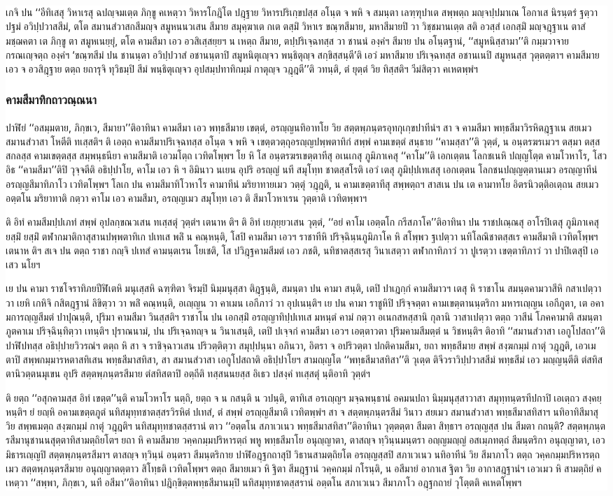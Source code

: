 
<p>เกจิ  ปน ‘‘อีทิเสสุ วิหาเรสุ ฉปญฺจมเตฺต ภิกฺขู คเหตฺวา วิหารโกฎิโต ปฎฺฐาย วิหารปริเกฺขปสฺส อโนฺต จ พหิ จ สมนฺตา เลฑฺฑุปาเต สพฺพตฺถ มญฺจปฺปมาเณ โอกาเส นิรนฺตรํ ฐตฺวา ปฐมํ อวิปฺปวาสสีมํ, ตโต สมานสํวาสกสีมญฺจ สมูหนนวเสน สีมาย สมุคฺฆาเต กเต ตสฺมิํ วิหาเร ขณฺฑสีมาย, มหาสีมายปิ วา วิชฺชมานเตฺต สติ อวสฺสํ เอกสฺมิํ มญฺจฎฺฐาเน ตาสํ มชฺฌคตา เต ภิกฺขู ตา สมูหเนยฺยุํ, ตโต คามสีมา เอว อวสิเสฺสยฺยฯ น เหตฺถ สีมาย, ตปฺปริเจฺฉทสฺส วา ชานนํ องฺคํฯ สีมาย ปน อโนฺตฐานํ, ‘‘สมูหนิสฺสามา’’ติ กมฺมวาจาย กรณเญฺจตฺถ องฺคํฯ  ‘ขณฺฑสีมํ ปน ชานนฺตา อวิปฺปวาสํ อชานนฺตาปิ สมูหนิตุเญฺจว พนฺธิตุญฺจ สกฺขิสฺสนฺตี’ติ เอวํ มหาสีมาย ปริเจฺฉทสฺส อชานเนปิ สมูหนสฺส วุตฺตตฺตาฯ คามสีมาย เอว จ อวสิฎฺฐาย ตตฺถ ยถารุจิ ทุวิธมฺปิ สีมํ พนฺธิตุเญฺจว อุปสมฺปทาทิกมฺมํ กาตุญฺจ วฎฺฎตี’’ติ วทนฺติ, ตํ ยุตฺตํ วิย ทิสฺสติฯ วีมํสิตฺวา คเหตพฺพํฯ</p>

</p>


<h3>คามสีมาทิกถาวณฺณนา</h3>
<p> ปาฬิยํ  ‘‘อสมฺมตาย, ภิกฺขเว, สีมายา’’ติอาทินา คามสีมา เอว พทฺธสีมาย เขตฺตํ, อรญฺญนทิอาทโย วิย สตฺตพฺภนฺตรอุทกุเกฺขปาทีนํฯ สา จ คามสีมา พทฺธสีมาวิรหิตฎฺฐาเน สยเมว สมานสํวาสา โหตีติ ทเสฺสติฯ ติ เอตฺถ คามสีมาปริเจฺฉทสฺส อโนฺต จ พหิ จ เขตฺตวตฺถุอรญฺญปพฺพตาทิกํ สพฺพํ คามเขตฺตํ สนฺธาย ‘‘คามสฺสา’’ติ วุตฺตํ, น อนฺตรฆรเมวฯ ตสฺมา ตสฺส สกลสฺส คามเขตฺตสฺส สมฺพนฺธนียา คามสีมาติ เอวมโตฺถ เวทิตโพฺพฯ โย หิ โส อนฺตรฆรเขตฺตาทีสุ อเนเกสุ ภูมิภาเคสุ ‘‘คาโม’’ติ เอกเตฺตน โลกชเนหิ ปญฺญโตฺต คามโวหาโร, โสว อิธ ‘‘คามสีมา’’ติปิ วุจฺจตีติ อธิปฺปาโย, คาโม เอว หิ ฯ อิมินาว นเยน อุปริ อรญฺญํ นที สมุโทฺท ชาตสฺสโรติ เอวํ เตสุ ภูมิปฺปเทเสสุ เอกเตฺตน โลกชนปญฺญตฺตานเมว อรญฺญาทีนํ อรญฺญสีมาทิภาโว เวทิตโพฺพฯ โลเก ปน คามสีมาทิโวหาโร คามาทีนํ  มริยาทายเมว วตฺตุํ วฎฺฎติ, น คามเขตฺตาทีสุ สพฺพตฺถฯ สาสเน ปน เต คามาทโย อิตรนิวตฺติอเตฺถน สยเมว อตฺตโน มริยาทาติ กตฺวา คาโม เอว คามสีมา, อรญฺญเมว  สมุโทฺท เอว ติ สีมาโวหาเรน วุตฺตาติ เวทิตพฺพาฯ</p>


<p>ติ อิทํ คามสีมปฺปเภทํ สพฺพํ อุปลกฺขณวเสน ทเสฺสตุํ วุตฺตํฯ เตนาห ติฯ ติ อิทํ เยภุยฺยวเสน วุตฺตํ, ‘‘อยํ คาโม เอตฺตโก กรีสภาโค’’ติอาทินา ปน ราชปเณฺณสุ อาโรปิเตสุ ภูมิภาเคสุ ยสฺมิํ ยสฺมิํ ตฬากมาติกาสุสานปพฺพตาทิเก ปเทเส พลิํ น คณฺหนฺติ, โสปิ คามสีมา เอวฯ ราชาทีหิ ปริจฺฉินฺนภูมิภาโค หิ สโพฺพว ฐเปตฺวา นทิโลณิชาตสฺสเร คามสีมาติ เวทิตโพฺพฯ เตนาห ติฯ สเจ ปน ตตฺถ ราชา กญฺจิ ปเทสํ คามนฺตเรน โยเชติ, โส ปวิฎฺฐคามสีมตํ เอว ภชติ, นทิชาตสฺสเรสุ วินาเสตฺวา ตฬากาทิภาวํ วา ปูเรตฺวา เขตฺตาทิภาวํ วา ปาปิเตสุปิ เอเสว นโยฯ</p>


<p>เย ปน คามา ราชโจราทิภยปีฬิเตหิ มนุเสฺสหิ ฉฑฺฑิตา จิรมฺปิ นิมฺมนุสฺสา ติฎฺฐนฺติ, สมนฺตา ปน คามา สนฺติ, เตปิ ปาเฎกฺกํ คามสีมาวฯ เตสุ หิ ราชาโน สมนฺตคามวาสีหิ กสาเปตฺวา วา เยหิ เกหิจิ กสิตฎฺฐานํ ลิขิตฺวา วา พลิํ คณฺหนฺติ, อเญฺญน วา คาเมน เอกีภาวํ วา อุปเนนฺติฯ เย ปน คามา ราชูหิปิ ปริจฺจตฺตา คามเขตฺตานนฺตริกา มหารเญฺญน เอกีภูตา, เต อคามการญฺญสีมตํ ปาปุณนฺติ, ปุริมา คามสีมา  วินสฺสติฯ ราชาโน ปน เอกสฺมิํ อรญฺญาทิปฺปเทเส มหนฺตํ คามํ กตฺวา อเนกสหสฺสานิ กุลานิ วาสาเปตฺวา ตตฺถ วาสีนํ โภคคามาติ สมนฺตา ภูตคาเม ปริจฺฉินฺทิตฺวา เทนฺติฯ ปุราณนามํ, ปน ปริเจฺฉทญฺจ น วินาเสนฺติ, เตปิ ปเจฺจกํ คามสีมา เอวฯ เอตฺตาวตา ปุริมคามสีมตฺตํ น วิชหนฺติฯ ติอาทิ ‘‘สมานสํวาสา เอกูโปสถา’’ติ ปาฬิปทสฺส อธิปฺปายวิวรณํฯ ตตฺถ หิ สา จ ราชิจฺฉาวเสน ปริวตฺติตฺวา สมุปฺปนฺนา อภินวา, อิตรา จ อปริวตฺตา ปกติคามสีมา, ยถา พทฺธสีมาย สพฺพํ สงฺฆกมฺมํ กาตุํ วฎฺฎติ, เอวเมตาปิ สพฺพกมฺมารหตาสทิเสน พทฺธสีมาสทิสา, สา สมานสํวาสา เอกูโปสถาติ  อธิปฺปาโยฯ สามญฺญโต ‘‘พทฺธสีมาสทิสา’’ติ วุเตฺต ติจีวราวิปฺปวาสสีมํ พทฺธสีมํ เอว มญฺญนฺตีติ ตํสทิสตานิวตฺตนมุเขน อุปริ สตฺตพฺภนฺตรสีมาย ตํสทิสตาปิ อตฺถีติ ทสฺสนนยสฺส อิเธว ปสงฺคํ ทเสฺสตุํ นฺติอาทิ วุตฺตํฯ</p>


<p>ติ ยตฺถ ‘‘อสุกคามสฺส อิทํ เขตฺต’’นฺติ คามโวหาโร นตฺถิ, ยตฺถ จ น กสนฺติ น วปนฺติ, ตาทิเส อรเญฺญฯ มจฺฉพนฺธานํ อคมนปถา นิมฺมนุสฺสาวาสา สมุทฺทนฺตรทีปกาปิ เอเตฺถว สงฺคยฺหนฺติฯ ยํ ยญฺหิ อคามเขตฺตภูตํ นทิสมุทฺทชาตสฺสรวิรหิตํ ปเทสํ, ตํ สพฺพํ อรญฺญสีมาติ เวทิตพฺพํฯ สา จ สตฺตพฺภนฺตรสีมํ วินาว สยเมว สมานสํวาสา พทฺธสีมาสทิสาฯ นทิอาทิสีมาสุ วิย สพฺพเมตฺถ สงฺฆกมฺมํ กาตุํ วฎฺฎติฯ นทิสมุทฺทชาตสฺสรานํ ตาว  ‘‘อตฺตโน สภาเวเนว พทฺธสีมาสทิสา’’ติอาทินา วุตฺตตฺตา สีมตา สิทฺธาฯ อรญฺญสฺส ปน สีมตา กถนฺติ? สตฺตพฺภนฺตรสีมานุชานนสุตฺตาทิสามตฺถิยโตฯ ยถา หิ คามสีมาย วคฺคกมฺมปริหารตฺถํ พหู พทฺธสีมาโย อนุญฺญาตา, ตาสญฺจ ทฺวินฺนมนฺตรา อญฺญมญฺญํ อสเมฺภทตฺถํ สีมนฺตริกา อนุญฺญาตา, เอวมิธารเญฺญปิ สตฺตพฺภนฺตรสีมาฯ ตาสญฺจ ทฺวินฺนํ อนฺตรา สีมนฺตริกาย ปาฬิอฎฺฐกถาสุปิ วิธานสามตฺถิยโต อรญฺญสฺสปิ สภาเวเนว นทิอาทีนํ วิย สีมาภาโว ตตฺถ วคฺคกมฺมปริหารตฺถเมว สตฺตพฺภนฺตรสีมาย อนุญฺญาตตฺตาว สิโทฺธติ เวทิตโพฺพฯ ตตฺถ สีมายเมว หิ ฐิตา สีมฎฺฐานํ วคฺคกมฺมํ กโรนฺติ, น อสีมายํ อากาเส ฐิตา วิย อากาสฎฺฐานํฯ เอวเมว หิ สามตฺถิยํ คเหตฺวา ‘‘สพฺพา, ภิกฺขเว, นที อสีมา’’ติอาทินา ปฎิกฺขิตฺตพทฺธสีมานมฺปิ นทิสมุทฺทชาตสฺสรานํ อตฺตโน สภาเวเนว สีมาภาโว อฎฺฐกถายํ วุโตฺตติ คเหตโพฺพฯ</p>
